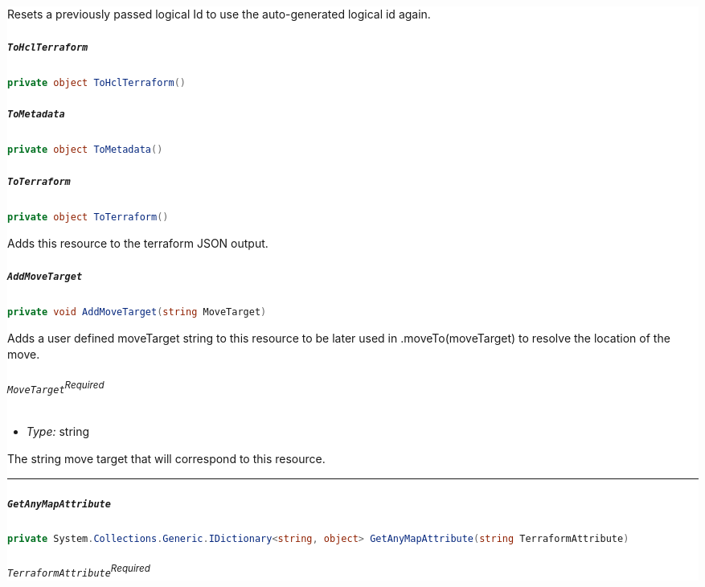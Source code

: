 Resets a previously passed logical Id to use the auto-generated logical id again.

##### `ToHclTerraform` <a name="ToHclTerraform" id="@cdktf/provider-datadog.logsArchive.LogsArchive.toHclTerraform"></a>

```csharp
private object ToHclTerraform()
```

##### `ToMetadata` <a name="ToMetadata" id="@cdktf/provider-datadog.logsArchive.LogsArchive.toMetadata"></a>

```csharp
private object ToMetadata()
```

##### `ToTerraform` <a name="ToTerraform" id="@cdktf/provider-datadog.logsArchive.LogsArchive.toTerraform"></a>

```csharp
private object ToTerraform()
```

Adds this resource to the terraform JSON output.

##### `AddMoveTarget` <a name="AddMoveTarget" id="@cdktf/provider-datadog.logsArchive.LogsArchive.addMoveTarget"></a>

```csharp
private void AddMoveTarget(string MoveTarget)
```

Adds a user defined moveTarget string to this resource to be later used in .moveTo(moveTarget) to resolve the location of the move.

###### `MoveTarget`<sup>Required</sup> <a name="MoveTarget" id="@cdktf/provider-datadog.logsArchive.LogsArchive.addMoveTarget.parameter.moveTarget"></a>

- *Type:* string

The string move target that will correspond to this resource.

---

##### `GetAnyMapAttribute` <a name="GetAnyMapAttribute" id="@cdktf/provider-datadog.logsArchive.LogsArchive.getAnyMapAttribute"></a>

```csharp
private System.Collections.Generic.IDictionary<string, object> GetAnyMapAttribute(string TerraformAttribute)
```

###### `TerraformAttribute`<sup>Required</sup> <a name="TerraformAttribute" id="@cdktf/provider-datadog.logsArchive.LogsArchive.getAnyMapAttribute.parameter.terraformAttribute"></a>
